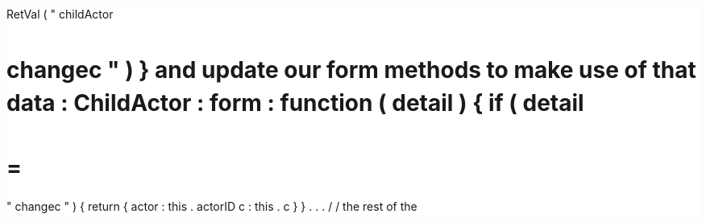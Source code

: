 RetVal
(
"
childActor
#
changec
"
)
}
and
update
our
form
methods
to
make
use
of
that
data
:
ChildActor
:
form
:
function
(
detail
)
{
if
(
detail
=
=
=
"
changec
"
)
{
return
{
actor
:
this
.
actorID
c
:
this
.
c
}
}
.
.
.
/
/
the
rest
of
the